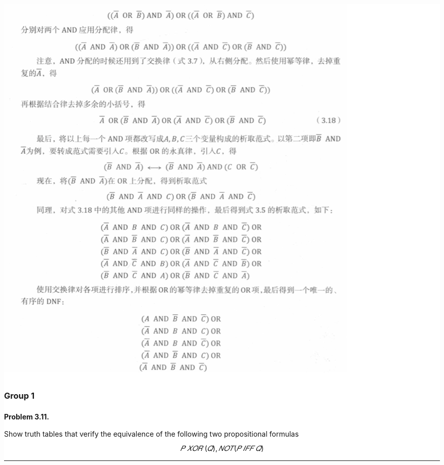 <img src="Assets/期末复习/image-20211127195110193.png" alt="image-20211127195110193"  />



##  

### Group 1 

#### 

**Problem 3.11.**

Show truth tables that verify the equivalence of the following two propositional formulas
$$
𝑃\ 𝑋𝑂𝑅\ ( 𝑄 ) , 𝑁𝑂𝑇 (𝑃\ 𝐼𝐹𝐹\ 𝑄 )
$$

---